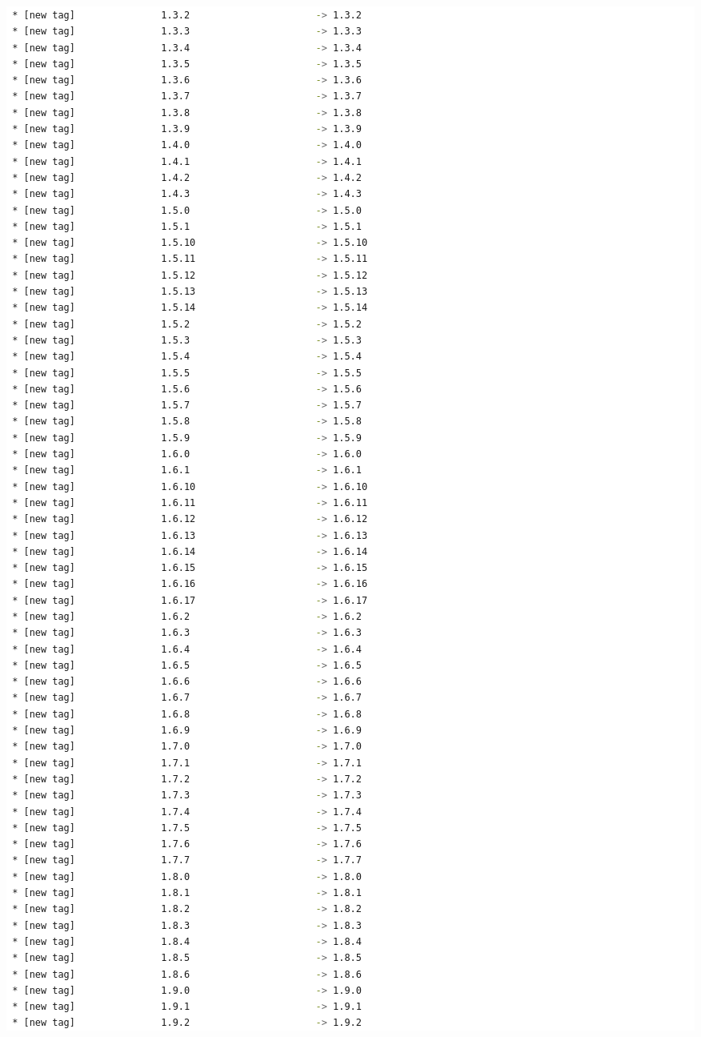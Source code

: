```bash
 * [new tag]               1.3.2                      -> 1.3.2
 * [new tag]               1.3.3                      -> 1.3.3
 * [new tag]               1.3.4                      -> 1.3.4
 * [new tag]               1.3.5                      -> 1.3.5
 * [new tag]               1.3.6                      -> 1.3.6
 * [new tag]               1.3.7                      -> 1.3.7
 * [new tag]               1.3.8                      -> 1.3.8
 * [new tag]               1.3.9                      -> 1.3.9
 * [new tag]               1.4.0                      -> 1.4.0
 * [new tag]               1.4.1                      -> 1.4.1
 * [new tag]               1.4.2                      -> 1.4.2
 * [new tag]               1.4.3                      -> 1.4.3
 * [new tag]               1.5.0                      -> 1.5.0
 * [new tag]               1.5.1                      -> 1.5.1
 * [new tag]               1.5.10                     -> 1.5.10
 * [new tag]               1.5.11                     -> 1.5.11
 * [new tag]               1.5.12                     -> 1.5.12
 * [new tag]               1.5.13                     -> 1.5.13
 * [new tag]               1.5.14                     -> 1.5.14
 * [new tag]               1.5.2                      -> 1.5.2
 * [new tag]               1.5.3                      -> 1.5.3
 * [new tag]               1.5.4                      -> 1.5.4
 * [new tag]               1.5.5                      -> 1.5.5
 * [new tag]               1.5.6                      -> 1.5.6
 * [new tag]               1.5.7                      -> 1.5.7
 * [new tag]               1.5.8                      -> 1.5.8
 * [new tag]               1.5.9                      -> 1.5.9
 * [new tag]               1.6.0                      -> 1.6.0
 * [new tag]               1.6.1                      -> 1.6.1
 * [new tag]               1.6.10                     -> 1.6.10
 * [new tag]               1.6.11                     -> 1.6.11
 * [new tag]               1.6.12                     -> 1.6.12
 * [new tag]               1.6.13                     -> 1.6.13
 * [new tag]               1.6.14                     -> 1.6.14
 * [new tag]               1.6.15                     -> 1.6.15
 * [new tag]               1.6.16                     -> 1.6.16
 * [new tag]               1.6.17                     -> 1.6.17
 * [new tag]               1.6.2                      -> 1.6.2
 * [new tag]               1.6.3                      -> 1.6.3
 * [new tag]               1.6.4                      -> 1.6.4
 * [new tag]               1.6.5                      -> 1.6.5
 * [new tag]               1.6.6                      -> 1.6.6
 * [new tag]               1.6.7                      -> 1.6.7
 * [new tag]               1.6.8                      -> 1.6.8
 * [new tag]               1.6.9                      -> 1.6.9
 * [new tag]               1.7.0                      -> 1.7.0
 * [new tag]               1.7.1                      -> 1.7.1
 * [new tag]               1.7.2                      -> 1.7.2
 * [new tag]               1.7.3                      -> 1.7.3
 * [new tag]               1.7.4                      -> 1.7.4
 * [new tag]               1.7.5                      -> 1.7.5
 * [new tag]               1.7.6                      -> 1.7.6
 * [new tag]               1.7.7                      -> 1.7.7
 * [new tag]               1.8.0                      -> 1.8.0
 * [new tag]               1.8.1                      -> 1.8.1
 * [new tag]               1.8.2                      -> 1.8.2
 * [new tag]               1.8.3                      -> 1.8.3
 * [new tag]               1.8.4                      -> 1.8.4
 * [new tag]               1.8.5                      -> 1.8.5
 * [new tag]               1.8.6                      -> 1.8.6
 * [new tag]               1.9.0                      -> 1.9.0
 * [new tag]               1.9.1                      -> 1.9.1
 * [new tag]               1.9.2                      -> 1.9.2
```